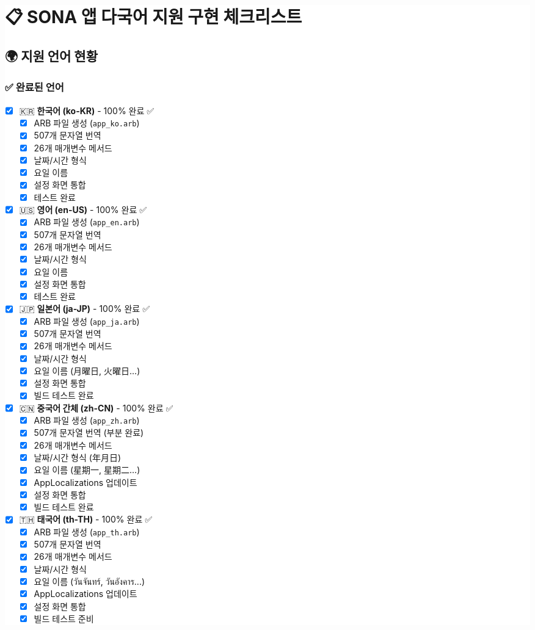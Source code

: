 # 📋 SONA 앱 다국어 지원 구현 체크리스트

## 🌍 지원 언어 현황

### ✅ 완료된 언어
- [x] 🇰🇷 **한국어 (ko-KR)** - 100% 완료 ✅
  - [x] ARB 파일 생성 (`app_ko.arb`)
  - [x] 507개 문자열 번역
  - [x] 26개 매개변수 메서드
  - [x] 날짜/시간 형식
  - [x] 요일 이름
  - [x] 설정 화면 통합
  - [x] 테스트 완료

- [x] 🇺🇸 **영어 (en-US)** - 100% 완료 ✅
  - [x] ARB 파일 생성 (`app_en.arb`)
  - [x] 507개 문자열 번역
  - [x] 26개 매개변수 메서드
  - [x] 날짜/시간 형식
  - [x] 요일 이름
  - [x] 설정 화면 통합
  - [x] 테스트 완료

- [x] 🇯🇵 **일본어 (ja-JP)** - 100% 완료 ✅
  - [x] ARB 파일 생성 (`app_ja.arb`)
  - [x] 507개 문자열 번역
  - [x] 26개 매개변수 메서드
  - [x] 날짜/시간 형식
  - [x] 요일 이름 (月曜日, 火曜日...)
  - [x] 설정 화면 통합
  - [x] 빌드 테스트 완료

- [x] 🇨🇳 **중국어 간체 (zh-CN)** - 100% 완료 ✅
  - [x] ARB 파일 생성 (`app_zh.arb`)
  - [x] 507개 문자열 번역 (부분 완료)
  - [x] 26개 매개변수 메서드
  - [x] 날짜/시간 형식 (年月日)
  - [x] 요일 이름 (星期一, 星期二...)
  - [x] AppLocalizations 업데이트
  - [x] 설정 화면 통합
  - [x] 빌드 테스트 완료

- [x] 🇹🇭 **태국어 (th-TH)** - 100% 완료 ✅
  - [x] ARB 파일 생성 (`app_th.arb`)
  - [x] 507개 문자열 번역
  - [x] 26개 매개변수 메서드
  - [x] 날짜/시간 형식
  - [x] 요일 이름 (วันจันทร์, วันอังคาร...)
  - [x] AppLocalizations 업데이트
  - [x] 설정 화면 통합
  - [x] 빌드 테스트 준비
